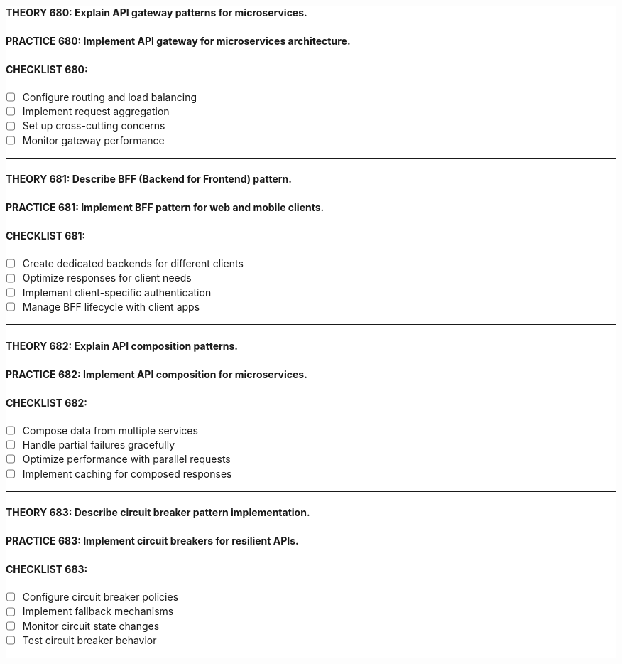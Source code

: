 
#### THEORY 680: Explain API gateway patterns for microservices.

#### PRACTICE 680: Implement API gateway for microservices architecture.

#### CHECKLIST 680:

- [ ] Configure routing and load balancing
- [ ] Implement request aggregation
- [ ] Set up cross-cutting concerns
- [ ] Monitor gateway performance

---

#### THEORY 681: Describe BFF (Backend for Frontend) pattern.

#### PRACTICE 681: Implement BFF pattern for web and mobile clients.

#### CHECKLIST 681:

- [ ] Create dedicated backends for different clients
- [ ] Optimize responses for client needs
- [ ] Implement client-specific authentication
- [ ] Manage BFF lifecycle with client apps

---

#### THEORY 682: Explain API composition patterns.

#### PRACTICE 682: Implement API composition for microservices.

#### CHECKLIST 682:

- [ ] Compose data from multiple services
- [ ] Handle partial failures gracefully
- [ ] Optimize performance with parallel requests
- [ ] Implement caching for composed responses

---

#### THEORY 683: Describe circuit breaker pattern implementation.

#### PRACTICE 683: Implement circuit breakers for resilient APIs.

#### CHECKLIST 683:

- [ ] Configure circuit breaker policies
- [ ] Implement fallback mechanisms
- [ ] Monitor circuit state changes
- [ ] Test circuit breaker behavior

---

[^1]: https://learn.microsoft.com/ru-ru/aspnet/core/tutorials/first-web-api?view=aspnetcore-9.0
[^2]: https://github.com/ziggyrafiq/ASP.NET-Core-REST-API-Best-Practices-with-OpenAPI
[^3]: https://www.infoq.com/articles/advanced-architecture-aspnet-core/
[^4]: https://learn.microsoft.com/en-us/aspnet/core/tutorials/first-mongo-app?view=aspnetcore-9.0
[^5]: https://learn.microsoft.com/en-us/aspnet/core/fundamentals/best-practices?view=aspnetcore-9.0
[^6]: https://codewithmukesh.com/blog/aspnet-core-webapi-crud-with-entity-framework-core-full-course/
[^7]: https://www.manning.com/livevideo/ultimate-asp.net-core-web-api-development-guide
[^8]: https://dev.to/olymahmud/building-a-crud-api-with-aspnet-core-web-api-and-postgresql-p5f
[^9]: https://www.youtube.com/watch?v=E6sUJWwZLwE
[^10]: https://www.udemy.com/course/aspnet-core-web-api-best-practices-r/
[^11]: https://learn.microsoft.com/en-us/aspnet/core/?view=aspnetcore-9.0
[^12]: https://codewithmukesh.com/blog/restful-api-best-practices-for-dotnet-developers/
[^13]: https://www.youtube.com/watch?v=6vsONJla1Fk
[^14]: https://learn.microsoft.com/en-us/aspnet/core/tutorials/first-web-api?view=aspnetcore-9.0
[^15]: https://www.youtube.com/watch?v=BNLb2wT3Gz0
[^16]: https://raffsalvetti.dev/2025/03/restful-apis-with-asp-net-core/
[^17]: https://learn.microsoft.com/en-us/azure/architecture/best-practices/api-design
[^18]: https://dev.to/hamza_zeryouh/net-core-developer-roadmap-2025-eje